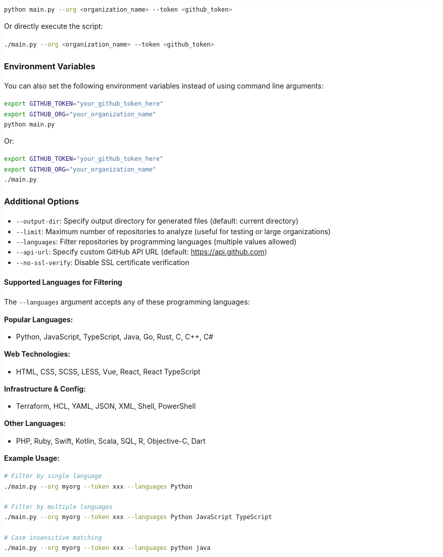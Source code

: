 ```bash
python main.py --org <organization_name> --token <github_token>
```

Or directly execute the script:
```bash
./main.py --org <organization_name> --token <github_token>
```

### Environment Variables

You can also set the following environment variables instead of using command line arguments:

```bash
export GITHUB_TOKEN="your_github_token_here"
export GITHUB_ORG="your_organization_name"
python main.py
```

Or:
```bash
export GITHUB_TOKEN="your_github_token_here"
export GITHUB_ORG="your_organization_name"
./main.py
```

### Additional Options

- `--output-dir`: Specify output directory for generated files (default: current directory)
- `--limit`: Maximum number of repositories to analyze (useful for testing or large organizations)
- `--languages`: Filter repositories by programming languages (multiple values allowed)
- `--api-url`: Specify custom GitHub API URL (default: https://api.github.com)
- `--no-ssl-verify`: Disable SSL certificate verification

#### Supported Languages for Filtering

The `--languages` argument accepts any of these programming languages:

**Popular Languages:**
- Python, JavaScript, TypeScript, Java, Go, Rust, C, C++, C#

**Web Technologies:**
- HTML, CSS, SCSS, LESS, Vue, React, React TypeScript

**Infrastructure & Config:**
- Terraform, HCL, YAML, JSON, XML, Shell, PowerShell

**Other Languages:**
- PHP, Ruby, Swift, Kotlin, Scala, SQL, R, Objective-C, Dart

**Example Usage:**
```bash
# Filter by single language
./main.py --org myorg --token xxx --languages Python

# Filter by multiple languages
./main.py --org myorg --token xxx --languages Python JavaScript TypeScript

# Case insensitive matching
./main.py --org myorg --token xxx --languages python java
```
